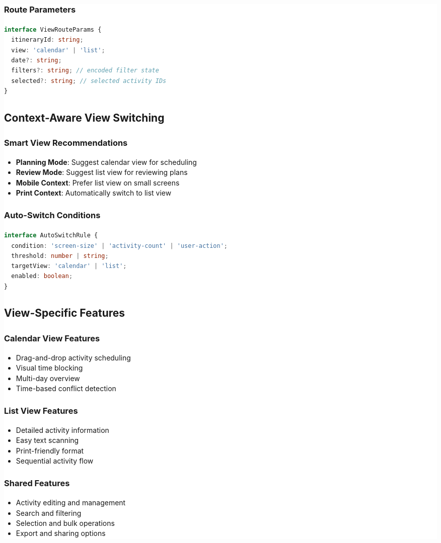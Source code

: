 ### Route Parameters
```typescript
interface ViewRouteParams {
  itineraryId: string;
  view: 'calendar' | 'list';
  date?: string;
  filters?: string; // encoded filter state
  selected?: string; // selected activity IDs
}
```

## Context-Aware View Switching

### Smart View Recommendations
- **Planning Mode**: Suggest calendar view for scheduling
- **Review Mode**: Suggest list view for reviewing plans
- **Mobile Context**: Prefer list view on small screens
- **Print Context**: Automatically switch to list view

### Auto-Switch Conditions
```typescript
interface AutoSwitchRule {
  condition: 'screen-size' | 'activity-count' | 'user-action';
  threshold: number | string;
  targetView: 'calendar' | 'list';
  enabled: boolean;
}
```

## View-Specific Features

### Calendar View Features
- Drag-and-drop activity scheduling
- Visual time blocking
- Multi-day overview
- Time-based conflict detection

### List View Features  
- Detailed activity information
- Easy text scanning
- Print-friendly format
- Sequential activity flow

### Shared Features
- Activity editing and management
- Search and filtering
- Selection and bulk operations
- Export and sharing options
